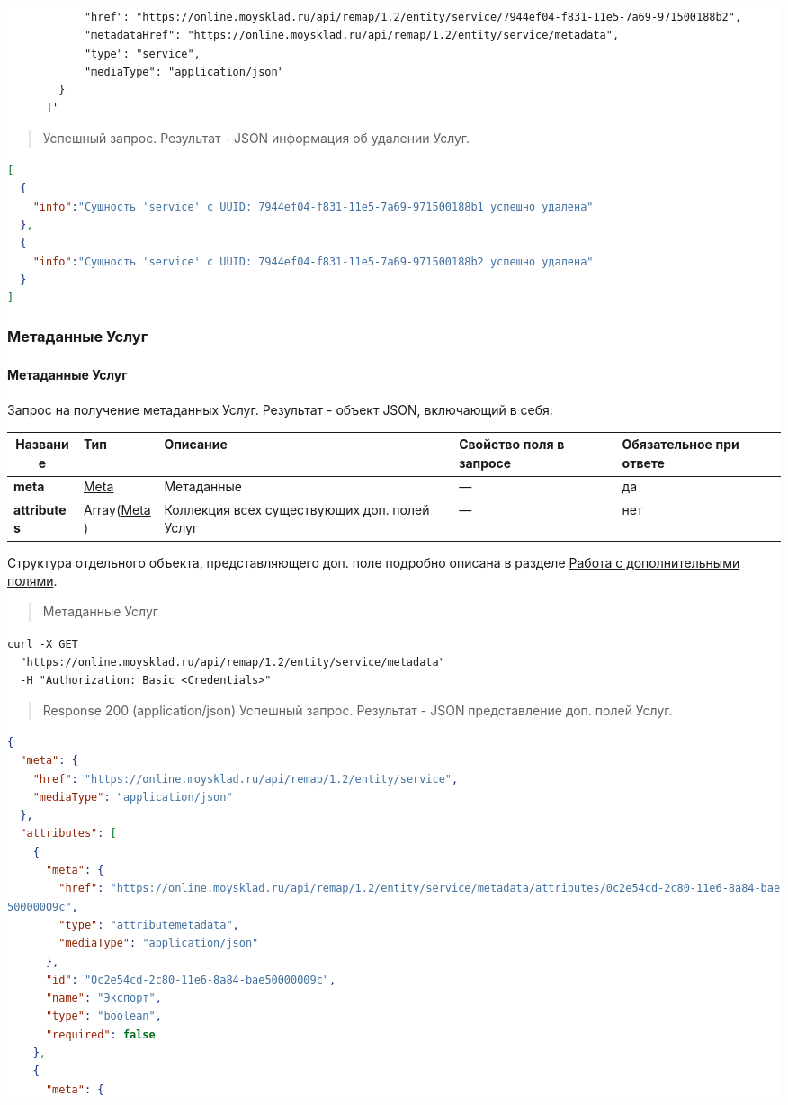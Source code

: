 ```shell
            "href": "https://online.moysklad.ru/api/remap/1.2/entity/service/7944ef04-f831-11e5-7a69-971500188b2",
            "metadataHref": "https://online.moysklad.ru/api/remap/1.2/entity/service/metadata",
            "type": "service",
            "mediaType": "application/json"
        }
      ]'
```        

> Успешный запрос. Результат - JSON информация об удалении Услуг.

```json
[
  {
    "info":"Сущность 'service' с UUID: 7944ef04-f831-11e5-7a69-971500188b1 успешно удалена"
  },
  {
    "info":"Сущность 'service' с UUID: 7944ef04-f831-11e5-7a69-971500188b2 успешно удалена"
  }
]
```  

### Метаданные Услуг 
#### Метаданные Услуг 
Запрос на получение метаданных Услуг. Результат - объект JSON, включающий в себя:

| Название  | Тип | Описание                    | Свойство поля в запросе | Обязательное при ответе|
| --------- |:----|:----------------------------|:----------------|:------------------------|
|**meta**              |[Meta](../#mojsklad-json-api-obschie-swedeniq-metadannye)|Метаданные |&mdash;|да
|**attributes**        |Array([Meta](../#mojsklad-json-api-obschie-swedeniq-metadannye))|Коллекция всех существующих доп. полей Услуг|&mdash;|нет

Структура отдельного объекта, представляющего доп. поле подробно описана в разделе [Работа с дополнительными полями](../#mojsklad-json-api-obschie-swedeniq-rabota-s-dopolnitel-nymi-polqmi).

> Метаданные Услуг 

```shell
curl -X GET
  "https://online.moysklad.ru/api/remap/1.2/entity/service/metadata"
  -H "Authorization: Basic <Credentials>"
```

> Response 200 (application/json)
Успешный запрос. Результат - JSON представление доп. полей Услуг.

```json
{
  "meta": {
    "href": "https://online.moysklad.ru/api/remap/1.2/entity/service",
    "mediaType": "application/json"
  },
  "attributes": [
    {
      "meta": {
        "href": "https://online.moysklad.ru/api/remap/1.2/entity/service/metadata/attributes/0c2e54cd-2c80-11e6-8a84-bae50000009c",
        "type": "attributemetadata",
        "mediaType": "application/json"
      },
      "id": "0c2e54cd-2c80-11e6-8a84-bae50000009c",
      "name": "Экспорт",
      "type": "boolean",
      "required": false
    },
    {
      "meta": {
```